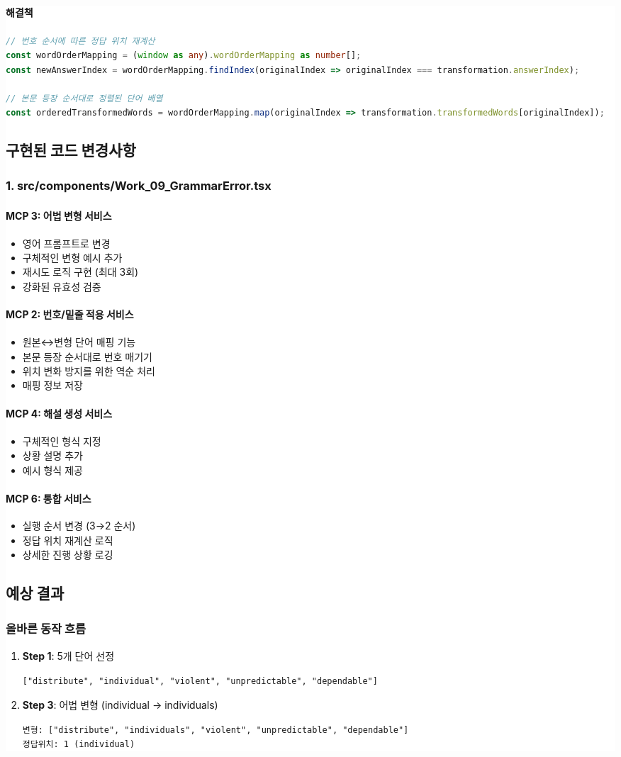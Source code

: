 #### 해결책
```typescript
// 번호 순서에 따른 정답 위치 재계산
const wordOrderMapping = (window as any).wordOrderMapping as number[];
const newAnswerIndex = wordOrderMapping.findIndex(originalIndex => originalIndex === transformation.answerIndex);

// 본문 등장 순서대로 정렬된 단어 배열
const orderedTransformedWords = wordOrderMapping.map(originalIndex => transformation.transformedWords[originalIndex]);
```

## 구현된 코드 변경사항

### 1. src/components/Work_09_GrammarError.tsx

#### MCP 3: 어법 변형 서비스
- 영어 프롬프트로 변경
- 구체적인 변형 예시 추가
- 재시도 로직 구현 (최대 3회)
- 강화된 유효성 검증

#### MCP 2: 번호/밑줄 적용 서비스  
- 원본↔변형 단어 매핑 기능
- 본문 등장 순서대로 번호 매기기
- 위치 변화 방지를 위한 역순 처리
- 매핑 정보 저장

#### MCP 4: 해설 생성 서비스
- 구체적인 형식 지정
- 상황 설명 추가  
- 예시 형식 제공

#### MCP 6: 통합 서비스
- 실행 순서 변경 (3→2 순서)
- 정답 위치 재계산 로직
- 상세한 진행 상황 로깅

## 예상 결과

### 올바른 동작 흐름
1. **Step 1**: 5개 단어 선정 
   ```
   ["distribute", "individual", "violent", "unpredictable", "dependable"]
   ```

2. **Step 3**: 어법 변형 (individual → individuals)
   ```
   변형: ["distribute", "individuals", "violent", "unpredictable", "dependable"]
   정답위치: 1 (individual)
   ```
